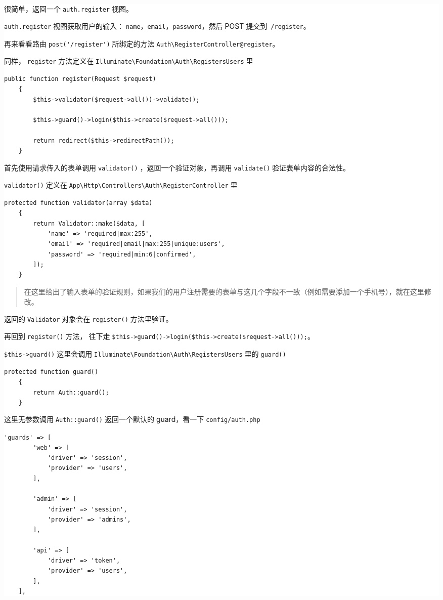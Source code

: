 很简单，返回一个 `auth.register` 视图。

`auth.register` 视图获取用户的输入： `name`，`email`，`password`，然后 POST 提交到` /register`。

再来看看路由 `post('/register')` 所绑定的方法 `Auth\RegisterController@register`。

同样， `register` 方法定义在 `Illuminate\Foundation\Auth\RegistersUsers` 里

```
public function register(Request $request)
    {
        $this->validator($request->all())->validate();

        $this->guard()->login($this->create($request->all()));

        return redirect($this->redirectPath());
    }
```

首先使用请求传入的表单调用 `validator()` ，返回一个验证对象，再调用 `validate()` 验证表单内容的合法性。

`validator()` 定义在 `App\Http\Controllers\Auth\RegisterController` 里

```
protected function validator(array $data)
    {
        return Validator::make($data, [
            'name' => 'required|max:255',
            'email' => 'required|email|max:255|unique:users',
            'password' => 'required|min:6|confirmed',
        ]);
    }
```

> 在这里给出了输入表单的验证规则，如果我们的用户注册需要的表单与这几个字段不一致（例如需要添加一个手机号），就在这里修改。

返回的 `Validator` 对象会在 `register()` 方法里验证。

再回到 `register()` 方法， 往下走 `$this->guard()->login($this->create($request->all()));`。

`$this->guard()` 这里会调用 `Illuminate\Foundation\Auth\RegistersUsers` 里的 `guard()`

```
protected function guard()
    {
        return Auth::guard();
    }
```

这里无参数调用 `Auth::guard()` 返回一个默认的 guard，看一下 `config/auth.php`

```
'guards' => [
        'web' => [
            'driver' => 'session',
            'provider' => 'users',
        ],

        'admin' => [
            'driver' => 'session',
            'provider' => 'admins',
        ],

        'api' => [
            'driver' => 'token',
            'provider' => 'users',
        ],
    ],
```

